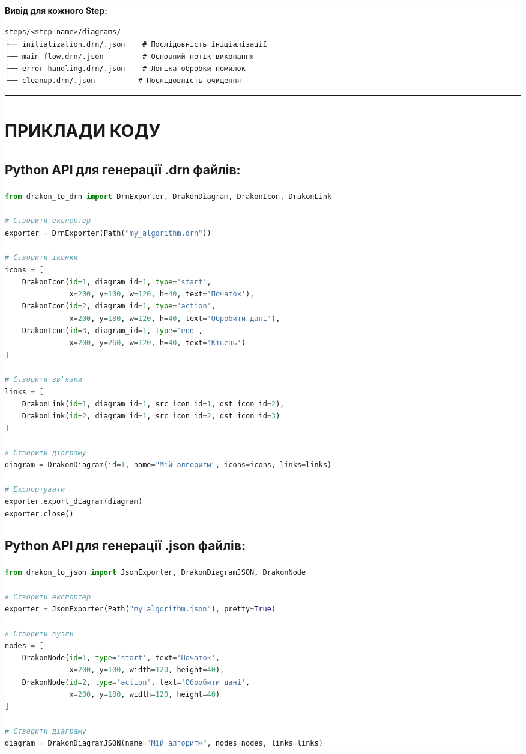 **Вивід для кожного Step:**
```
steps/<step-name>/diagrams/
├── initialization.drn/.json    # Послідовність ініціалізації
├── main-flow.drn/.json         # Основний потік виконання
├── error-handling.drn/.json    # Логіка обробки помилок
└── cleanup.drn/.json          # Послідовність очищення
```

---

# ПРИКЛАДИ КОДУ

## Python API для генерації .drn файлів:

```python
from drakon_to_drn import DrnExporter, DrakonDiagram, DrakonIcon, DrakonLink

# Створити експортер
exporter = DrnExporter(Path("my_algorithm.drn"))

# Створити іконки
icons = [
    DrakonIcon(id=1, diagram_id=1, type='start', 
               x=200, y=100, w=120, h=40, text='Початок'),
    DrakonIcon(id=2, diagram_id=1, type='action', 
               x=200, y=180, w=120, h=40, text='Обробити дані'),
    DrakonIcon(id=3, diagram_id=1, type='end', 
               x=200, y=260, w=120, h=40, text='Кінець')
]

# Створити зв'язки
links = [
    DrakonLink(id=1, diagram_id=1, src_icon_id=1, dst_icon_id=2),
    DrakonLink(id=2, diagram_id=1, src_icon_id=2, dst_icon_id=3)
]

# Створити діаграму
diagram = DrakonDiagram(id=1, name="Мій алгоритм", icons=icons, links=links)

# Експортувати
exporter.export_diagram(diagram)
exporter.close()
```

## Python API для генерації .json файлів:

```python
from drakon_to_json import JsonExporter, DrakonDiagramJSON, DrakonNode

# Створити експортер
exporter = JsonExporter(Path("my_algorithm.json"), pretty=True)

# Створити вузли
nodes = [
    DrakonNode(id=1, type='start', text='Початок', 
               x=200, y=100, width=120, height=40),
    DrakonNode(id=2, type='action', text='Обробити дані', 
               x=200, y=180, width=120, height=40)
]

# Створити діаграму
diagram = DrakonDiagramJSON(name="Мій алгоритм", nodes=nodes, links=links)
```
